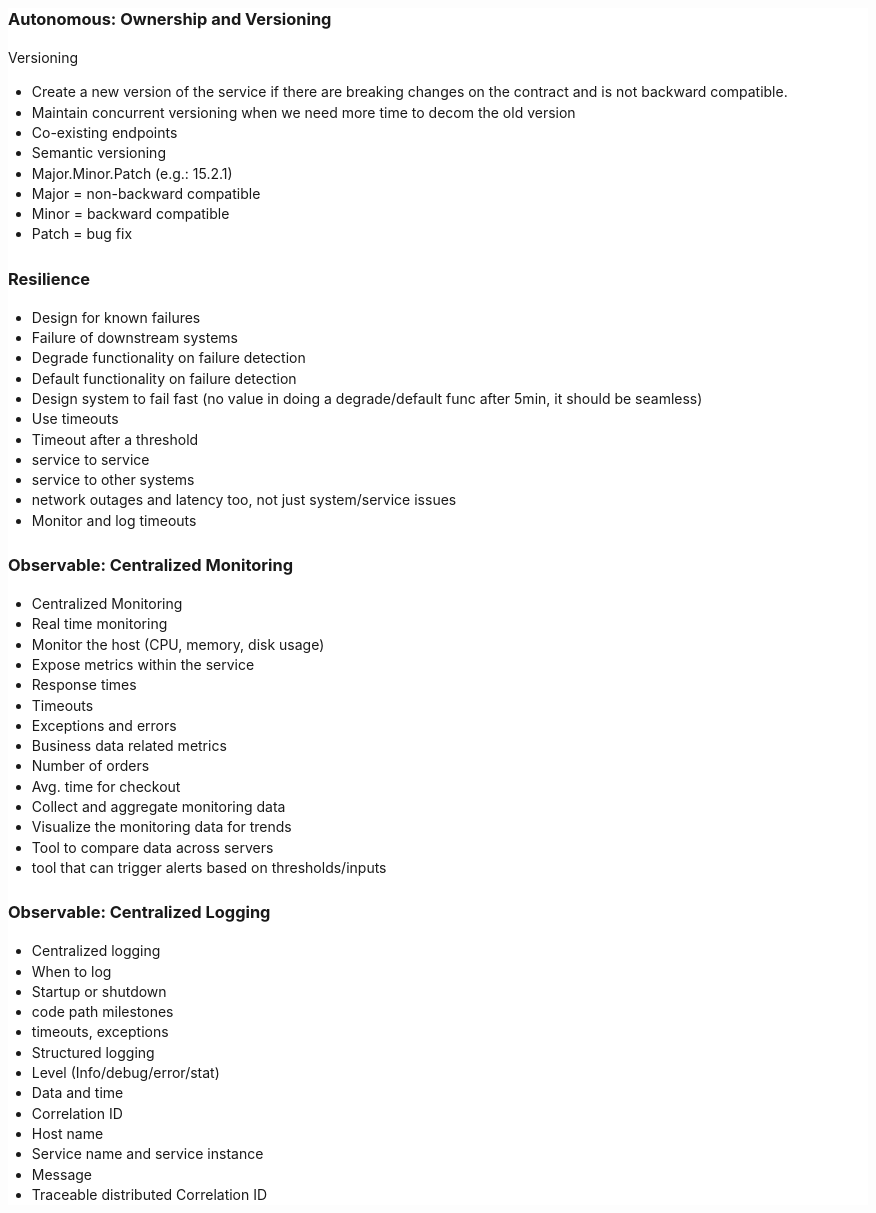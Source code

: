 ### Autonomous: Ownership and Versioning

Versioning
- Create a new version of the service if there are breaking changes on the contract and is not backward compatible.
- Maintain concurrent versioning when we need more time to decom the old version
 - Co-existing endpoints
- Semantic versioning
 - Major.Minor.Patch (e.g.: 15.2.1)
 - Major = non-backward compatible
 - Minor = backward compatible
 - Patch = bug fix

### Resilience


- Design for known failures
- Failure of downstream systems
- Degrade functionality on failure detection
- Default functionality on failure detection
- Design system to fail fast (no value in doing a degrade/default func after 5min, it should be seamless)
- Use timeouts
 - Timeout after a threshold
 - service to service
 - service to other systems
- network outages and latency too, not just system/service issues
- Monitor and log timeouts

### Observable: Centralized Monitoring

- Centralized Monitoring
 - Real time monitoring
 - Monitor the host (CPU, memory, disk usage)
 - Expose metrics within the service
  - Response times
  - Timeouts
  - Exceptions and errors
 - Business data related metrics
  - Number of orders
  - Avg. time for checkout
 - Collect and aggregate monitoring data
 - Visualize the monitoring data for trends
 - Tool to compare data across servers
 - tool that can trigger alerts based on thresholds/inputs

### Observable: Centralized Logging

- Centralized logging
 - When to log
  - Startup or shutdown
  - code path milestones
  - timeouts, exceptions
 - Structured logging
  - Level (Info/debug/error/stat)
  - Data and time
  - Correlation ID
  - Host name
  - Service name and service instance
  - Message
 - Traceable distributed Correlation ID
